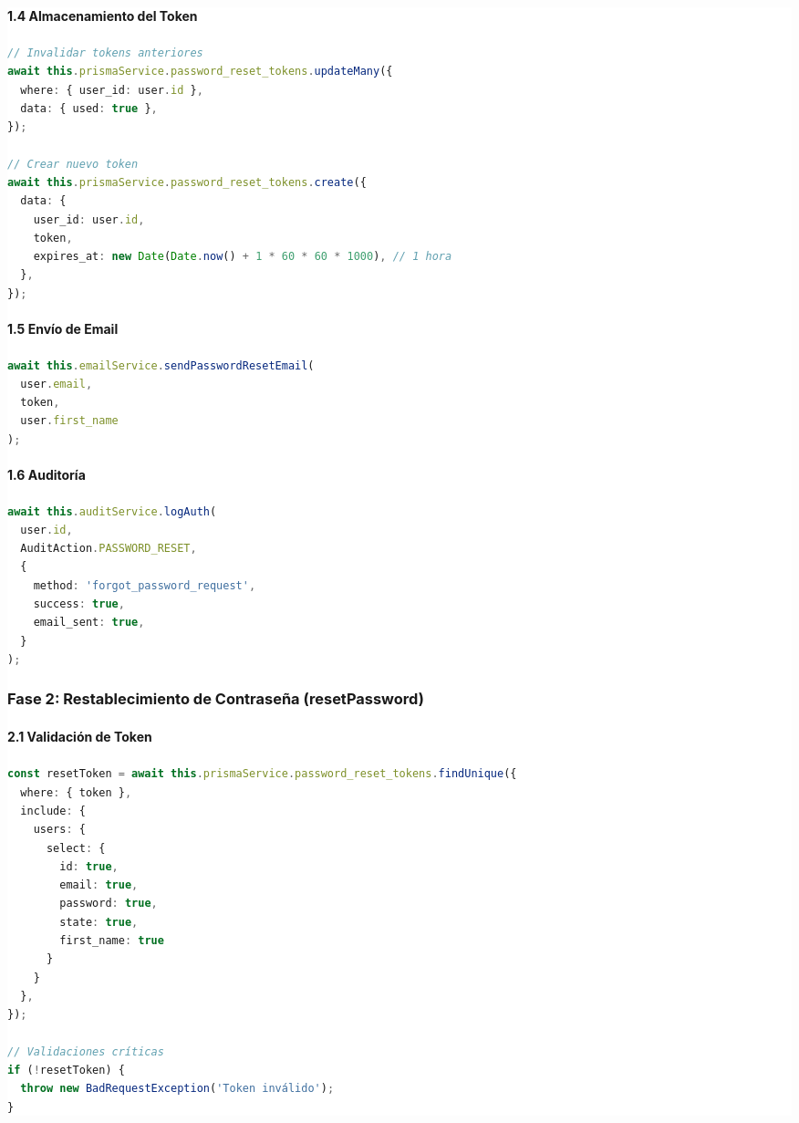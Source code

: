 #### 1.4 Almacenamiento del Token
```typescript
// Invalidar tokens anteriores
await this.prismaService.password_reset_tokens.updateMany({
  where: { user_id: user.id },
  data: { used: true },
});

// Crear nuevo token
await this.prismaService.password_reset_tokens.create({
  data: {
    user_id: user.id,
    token,
    expires_at: new Date(Date.now() + 1 * 60 * 60 * 1000), // 1 hora
  },
});
```

#### 1.5 Envío de Email
```typescript
await this.emailService.sendPasswordResetEmail(
  user.email,
  token,
  user.first_name
);
```

#### 1.6 Auditoría
```typescript
await this.auditService.logAuth(
  user.id,
  AuditAction.PASSWORD_RESET,
  {
    method: 'forgot_password_request',
    success: true,
    email_sent: true,
  }
);
```

### Fase 2: Restablecimiento de Contraseña (resetPassword)

#### 2.1 Validación de Token
```typescript
const resetToken = await this.prismaService.password_reset_tokens.findUnique({
  where: { token },
  include: {
    users: {
      select: {
        id: true,
        email: true,
        password: true,
        state: true,
        first_name: true
      }
    }
  },
});

// Validaciones críticas
if (!resetToken) {
  throw new BadRequestException('Token inválido');
}

```